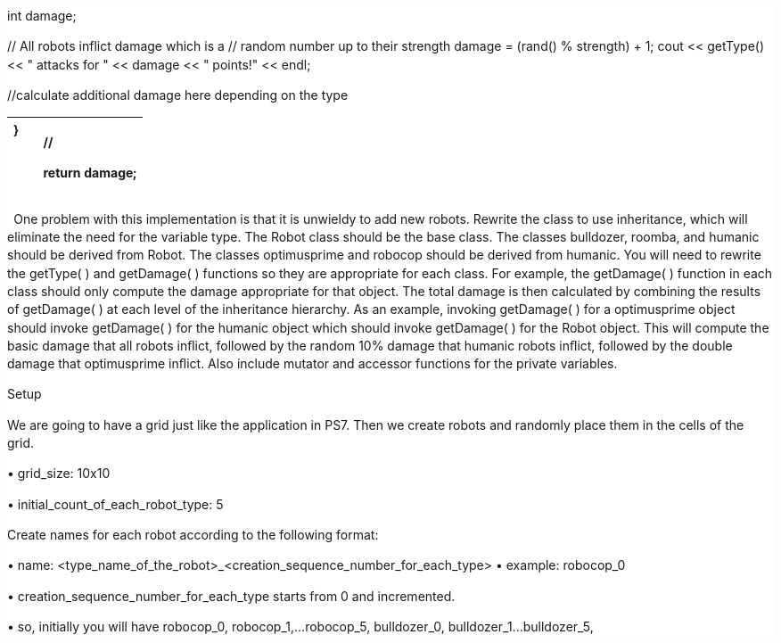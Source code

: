


<a name="br2"></a>int damage;

// All robots inflict damage which is a
// random number up to their strength
damage = (rand() % strength) + 1;
cout << getType() << " attacks for " <<
damage << " points!" << endl;

//calculate additional damage here depending on the type

|}||<p>//</p><p>return damage;</p>|
| :- | :- | :- |
` `One problem with this implementation is that it is unwieldy to add new robots. Rewrite the class to use inheritance,
which will eliminate the need for the variable type. The Robot class should be the base class. The classes bulldozer,
 roomba, and humanic should be derived from Robot. The classes optimusprime and robocop should be derived
 from humanic. You will need to rewrite the getType( ) and getDamage( ) functions so they are appropriate for
 each class. For example, the getDamage( ) function in each class should only compute the damage appropriate for
 that object. The total damage is then calculated by combining the results of getDamage( ) at each level of the
 inheritance hierarchy. As an example, invoking getDamage( ) for a optimusprime object should invoke getDamage(
 ) for the humanic object which should invoke getDamage( ) for the Robot object. This will compute the basic
 damage that all robots inﬂict, followed by the random 10% damage that humanic robots inﬂict, followed by the
 double damage that optimusprime inﬂict. Also include mutator and accessor functions for the private variables.

Setup

We are going to have a grid just like the application in PS7. Then we create robots and randomly place them in the
 cells of the grid.

• grid\_size: 10x10

• initial\_count\_of\_each\_robot\_type: 5

Create names for each robot according to the following format:

• name: <type\_name\_of\_the\_robot>\_<creation\_sequence\_number\_for\_each\_type> • example: robocop\_0

• creation\_sequence\_number\_for\_each\_type starts from 0 and incremented.

• so, initially you will have robocop\_0, robocop\_1,...robocop\_5, bulldozer\_0, bulldozer\_1...bulldozer\_5,
